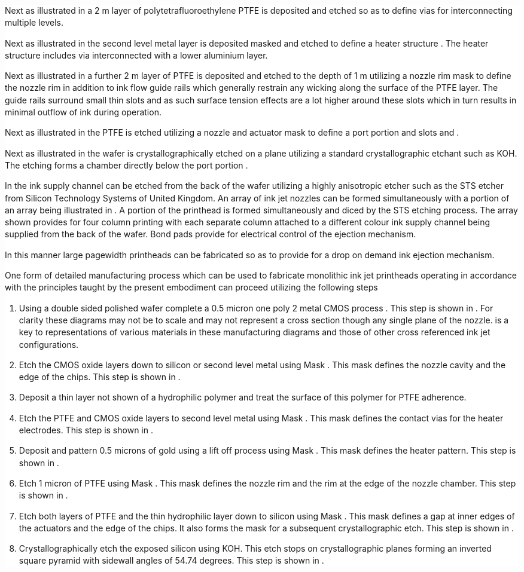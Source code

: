 Next as illustrated in a 2 m layer of polytetrafluoroethylene PTFE is deposited and etched so as to define vias for interconnecting multiple levels.

Next as illustrated in the second level metal layer is deposited masked and etched to define a heater structure . The heater structure includes via interconnected with a lower aluminium layer.

Next as illustrated in a further 2 m layer of PTFE is deposited and etched to the depth of 1 m utilizing a nozzle rim mask to define the nozzle rim in addition to ink flow guide rails which generally restrain any wicking along the surface of the PTFE layer. The guide rails surround small thin slots and as such surface tension effects are a lot higher around these slots which in turn results in minimal outflow of ink during operation.

Next as illustrated in the PTFE is etched utilizing a nozzle and actuator mask to define a port portion and slots and .

Next as illustrated in the wafer is crystallographically etched on a plane utilizing a standard crystallographic etchant such as KOH. The etching forms a chamber directly below the port portion .

In the ink supply channel can be etched from the back of the wafer utilizing a highly anisotropic etcher such as the STS etcher from Silicon Technology Systems of United Kingdom. An array of ink jet nozzles can be formed simultaneously with a portion of an array being illustrated in . A portion of the printhead is formed simultaneously and diced by the STS etching process. The array shown provides for four column printing with each separate column attached to a different colour ink supply channel being supplied from the back of the wafer. Bond pads provide for electrical control of the ejection mechanism.

In this manner large pagewidth printheads can be fabricated so as to provide for a drop on demand ink ejection mechanism.

One form of detailed manufacturing process which can be used to fabricate monolithic ink jet printheads operating in accordance with the principles taught by the present embodiment can proceed utilizing the following steps 

1. Using a double sided polished wafer complete a 0.5 micron one poly 2 metal CMOS process . This step is shown in . For clarity these diagrams may not be to scale and may not represent a cross section though any single plane of the nozzle. is a key to representations of various materials in these manufacturing diagrams and those of other cross referenced ink jet configurations.

2. Etch the CMOS oxide layers down to silicon or second level metal using Mask . This mask defines the nozzle cavity and the edge of the chips. This step is shown in .

3. Deposit a thin layer not shown of a hydrophilic polymer and treat the surface of this polymer for PTFE adherence.

5. Etch the PTFE and CMOS oxide layers to second level metal using Mask . This mask defines the contact vias for the heater electrodes. This step is shown in .

6. Deposit and pattern 0.5 microns of gold using a lift off process using Mask . This mask defines the heater pattern. This step is shown in .

8. Etch 1 micron of PTFE using Mask . This mask defines the nozzle rim and the rim at the edge of the nozzle chamber. This step is shown in .

9. Etch both layers of PTFE and the thin hydrophilic layer down to silicon using Mask . This mask defines a gap at inner edges of the actuators and the edge of the chips. It also forms the mask for a subsequent crystallographic etch. This step is shown in .

10. Crystallographically etch the exposed silicon using KOH. This etch stops on crystallographic planes forming an inverted square pyramid with sidewall angles of 54.74 degrees. This step is shown in .
